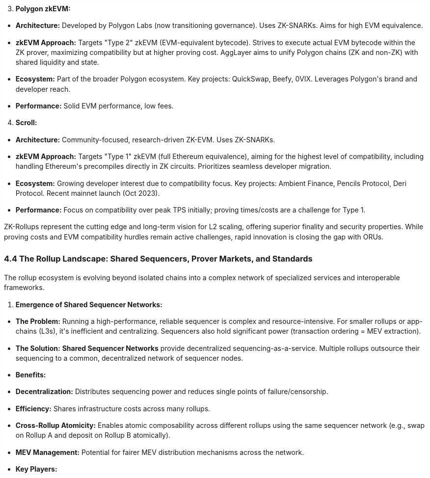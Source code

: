 3.  **Polygon zkEVM:**

*   **Architecture:** Developed by Polygon Labs (now transitioning governance). Uses ZK-SNARKs. Aims for high EVM equivalence.

*   **zkEVM Approach:** Targets "Type 2" zkEVM (EVM-equivalent bytecode). Strives to execute actual EVM bytecode within the ZK prover, maximizing compatibility but at higher proving cost. AggLayer aims to unify Polygon chains (ZK and non-ZK) with shared liquidity and state.

*   **Ecosystem:** Part of the broader Polygon ecosystem. Key projects: QuickSwap, Beefy, 0VIX. Leverages Polygon's brand and developer reach.

*   **Performance:** Solid EVM performance, low fees.

4.  **Scroll:**

*   **Architecture:** Community-focused, research-driven ZK-EVM. Uses ZK-SNARKs.

*   **zkEVM Approach:** Targets "Type 1" zkEVM (full Ethereum equivalence), aiming for the highest level of compatibility, including handling Ethereum's precompiles directly in ZK circuits. Prioritizes seamless developer migration.

*   **Ecosystem:** Growing developer interest due to compatibility focus. Key projects: Ambient Finance, Pencils Protocol, Deri Protocol. Recent mainnet launch (Oct 2023).

*   **Performance:** Focus on compatibility over peak TPS initially; proving times/costs are a challenge for Type 1.

ZK-Rollups represent the cutting edge and long-term vision for L2 scaling, offering superior finality and security properties. While proving costs and EVM compatibility hurdles remain active challenges, rapid innovation is closing the gap with ORUs.

### 4.4 The Rollup Landscape: Shared Sequencers, Prover Markets, and Standards

The rollup ecosystem is evolving beyond isolated chains into a complex network of specialized services and interoperable frameworks.

1.  **Emergence of Shared Sequencer Networks:**

*   **The Problem:** Running a high-performance, reliable sequencer is complex and resource-intensive. For smaller rollups or app-chains (L3s), it's inefficient and centralizing. Sequencers also hold significant power (transaction ordering = MEV extraction).

*   **The Solution:** **Shared Sequencer Networks** provide decentralized sequencing-as-a-service. Multiple rollups outsource their sequencing to a common, decentralized network of sequencer nodes.

*   **Benefits:**

*   **Decentralization:** Distributes sequencing power and reduces single points of failure/censorship.

*   **Efficiency:** Shares infrastructure costs across many rollups.

*   **Cross-Rollup Atomicity:** Enables atomic composability across different rollups using the same sequencer network (e.g., swap on Rollup A and deposit on Rollup B atomically).

*   **MEV Management:** Potential for fairer MEV distribution mechanisms across the network.

*   **Key Players:**
